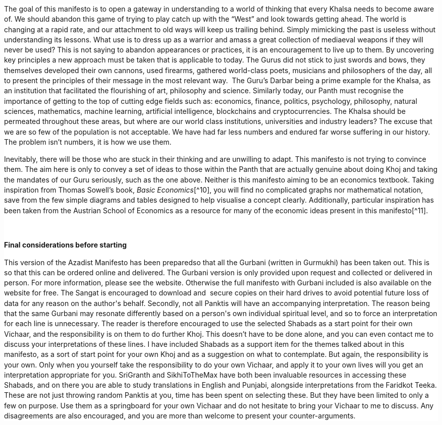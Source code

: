 The goal of this manifesto is to open a gateway in understanding to a world of thinking that every Khalsa needs to become aware of. We should abandon this game of trying to play catch up with the “West” and look towards getting ahead. The world is changing at a rapid rate, and our attachment to old ways will keep us trailing behind. Simply mimicking the past is useless without understanding its lessons. What use is to dress up as a warrior and amass a great collection of mediaeval weapons if they will never be used? This is not saying to abandon appearances or practices, it is an encouragement to live up to them. By uncovering key principles a new approach must be taken that is applicable to today. The Gurus did not stick to just swords and bows, they themselves developed their own cannons, used firearms, gathered world-class poets, musicians and philosophers of the day, all to present the principles of their message in the most relevant way.  The Guru’s Darbar being a prime example for the Khalsa, as an institution that facilitated the flourishing of art, philosophy and science. Similarly today, our Panth must recognise the importance of getting to the top of cutting edge fields such as: economics, finance, politics, psychology, philosophy, natural sciences, mathematics, machine learning, artificial intelligence, blockchains and cryptocurrencies. The Khalsa should be permeated throughout these areas, but where are our world class institutions, universities and industry leaders? The excuse that we are so few of the population is not acceptable. We have had far less numbers and endured far worse suffering in our history. The problem isn’t numbers, it is how we use them.

Inevitably, there will be those who are stuck in their thinking and are unwilling to adapt. This manifesto is not trying to convince them. The aim here is only to convey a set of ideas to those within the Panth that are actually genuine about doing Khoj and taking the mandates of our Guru seriously, such as the one above. Neither is this manifesto aiming to be an economics textbook. Taking inspiration from Thomas Sowell’s book, _Basic Economics_[^10], you will find no complicated graphs nor mathematical notation, save from the few simple diagrams and tables designed to help visualise a concept clearly. Additionally, particular inspiration has been taken from the Austrian School of Economics as a resource for many of the economic ideas present in this manifesto[^11].

<br>

**Final considerations before starting**

This version of the Azadist Manifesto has been preparedso that all the Gurbani (written in Gurmukhi) has been taken out. This is so that this can be ordered online and delivered. The Gurbani version is only provided upon request and collected or delivered in person. For more information, please see the website. Otherwise the full manifesto with Gurbani included is also available on the website for free. The Sangat is encouraged to download and  secure copies on their hard drives to avoid potential future loss of data for any reason on the author's behalf. Secondly, not all Panktis will have an accompanying interpretation. The reason being that the same Gurbani may resonate differently based on a person's own individual spiritual level, and so to force an interpretation for each line is unnecessary. The reader is therefore encouraged to use the selected Shabads as a start point for their own Vichaar, and the responsibility is on them to do further Khoj. This doesn’t have to be done alone, and you can even contact me to discuss your interpretations of these lines. I have included Shabads as a support item for the themes talked about in this manifesto, as a sort of start point for your own Khoj and as a suggestion on what to contemplate. But again, the responsibility is your own. Only when you yourself take the responsibility to do your own Vichaar, and apply it to your own lives will you get an interpretation appropriate for you. SriGranth and SikhiToTheMax have both been invaluable resources in accessing these Shabads, and on there you are able to study translations in English and Punjabi, alongside interpretations from the Faridkot Teeka. These are not just throwing random Panktis at you, time has been spent on selecting these. But they have been limited to only a few on purpose. Use them as a springboard for your own Vichaar and do not hesitate to bring your Vichaar to me to discuss. Any disagreements are also encouraged, and you are more than welcome to present your counter-arguments.


[^2]: <br>Bhai Satpal Singh from Nanak Naam expands upon the deep metaphors present in the Ramayan to extract these key spiritual concepts, available here: 
[^3]: <br>Link: [Three Chapters of Spiritual Progression - Gobind Gita (manglacharan.com)](https://www.manglacharan.com/post/three-chapters-of-spiritual-progression-gobind-gita)
[^4]: <br>In a banned TED talk given by the Biologist Dr Rupert Sheldrake named ‘The Science Delusion’, he goes through some of the dogmas held within parts of the scientific community that are largely baseless assumptions. One of these was the belief that consciousness was “produced” by the brain, to which Sheldrake suggests that these two may have a different relationship. Instead, he gives the example of a TV signal and the receiver within the TV. The same way the TV signal is always present but only manifests when there is a receiver to capture it to display its contents, similarly, consciousness may also behave similarly. Our brains, therefore, act as the receiver of consciousness rather than the producer.
[^5]: <br>Bhagat Dhunna similarly was given, to what would most of us today would see, a ritual to observe in the form of worshipping a rock. However, his innocent nature and pure love for God, spilt this “ritual" over to devotion as he refused to eat till the rock (which he thought was God) ate first! If there was no love in this, then he would have been mindlessly worshipping this stone since that was all he was told to do, hence he would have remained in the state of duality and on the competency of Karma. As the Sakhi goes, the rock does indeed eat the food after God appreciates the level of devotion here, and then Bhagat Dhunna is enlightened. Whereas it can be easily interpreted that his love bore fruit and this is a metaphor to show the listener that this is the power of loving devotion, the fact that he was also enlightened in the story shows he reached the final stage of understanding, Gyaan. How would we react to someone doing this today? We would likely accuse them of idol worship and throw all sorts of Panktis at them to prove they are wrong. However, it is important to recognise that the path of spirituality is indeed a path. Everyone is progressing at their own pace and each are on their own levels. That relationship between the Guru and the Sikh is personal to them alone. Obviously, there are limits to this, but it is still something to think about when observing even the worst people in the world.
[^6]: <br>There is also Pratibhasika - apparent reality. In fact, Advaita has many breakdowns and terminology defined for these things, but they have been left out for now for brevity. These two parts are sufficient enough to express the point, however if interested, consult this:
[^7]: <br>There are other breakdowns such as in terms of  Brahma, Vishnu, and Mahesh (Shiva), but this is my favourite and is often overlooked.
[^8]: <br>Credit must be given here to Harwinder Singh Mander (Naujawani) from where I first heard about this idea that we as a Panth are reactive and not proactive. This one statement is paradigm-shifting in understanding why our community behaves the way it does.
[^9]: <br>A separate post will be made on this as a case study since misinformation and misunderstanding of the issue seems to be occurring on both sides.<br>